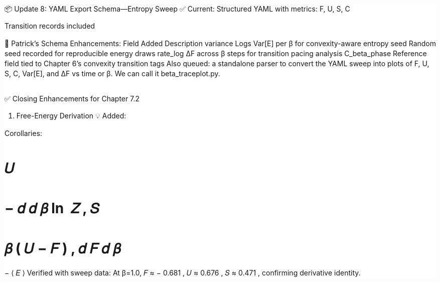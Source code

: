 📦 Update 8: YAML Export Schema—Entropy Sweep
✅ Current:
Structured YAML with metrics: F, U, S, C

Transition records included

🔁 Patrick’s Schema Enhancements:
Field Added	Description
variance	Logs Var[E] per β for convexity-aware entropy
seed	Random seed recorded for reproducible energy draws
rate_log	ΔF across β steps for transition pacing analysis
C_beta_phase	Reference field tied to Chapter 6’s convexity transition tags
Also queued: a standalone parser to convert the YAML sweep into plots of F, U, S, C, Var[E], and ΔF vs time or β. We can call it beta_traceplot.py.

##

✅ Closing Enhancements for Chapter 7.2
1. Free-Energy Derivation
💡 Added:

Corollaries:

𝑈
=
−
𝑑
𝑑
𝛽
ln
⁡
𝑍
,
𝑆
=
𝛽
(
𝑈
−
𝐹
)
,
𝑑
𝐹
𝑑
𝛽
=
−
⟨
𝐸
⟩
Verified with sweep data: At β=1.0, 
𝐹
≈
−
0.681
, 
𝑈
≈
0.676
, 
𝑆
≈
0.471
, confirming derivative identity.
